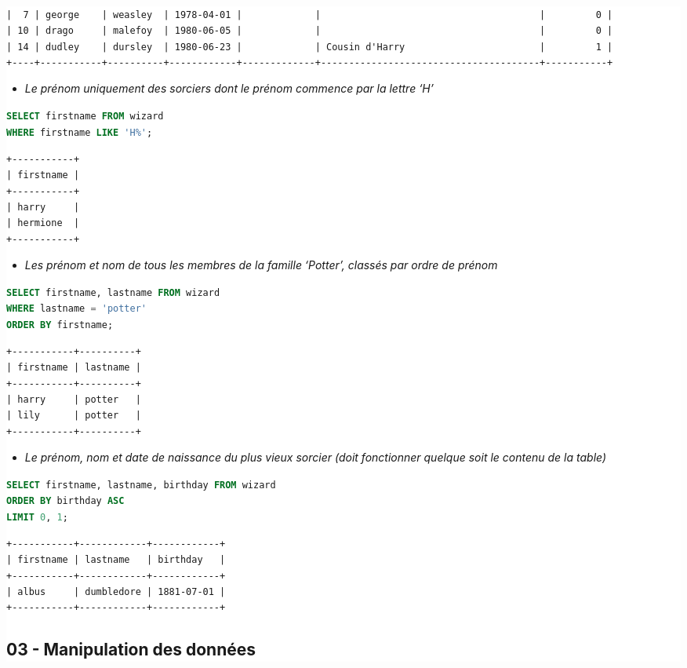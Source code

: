 ```
|  7 | george    | weasley  | 1978-04-01 |             |                                       |         0 |
| 10 | drago     | malefoy  | 1980-06-05 |             |                                       |         0 |
| 14 | dudley    | dursley  | 1980-06-23 |             | Cousin d'Harry                        |         1 |
+----+-----------+----------+------------+-------------+---------------------------------------+-----------+
```

- *Le prénom uniquement des sorciers dont le prénom commence par la lettre ‘H’*
```SQL
SELECT firstname FROM wizard
WHERE firstname LIKE 'H%';
```
```
+-----------+
| firstname |
+-----------+
| harry     |
| hermione  |
+-----------+
```

- *Les prénom et nom de tous les membres de la famille ‘Potter’, classés par ordre de prénom*
```SQL
SELECT firstname, lastname FROM wizard
WHERE lastname = 'potter'
ORDER BY firstname;
```
```
+-----------+----------+
| firstname | lastname |
+-----------+----------+
| harry     | potter   |
| lily      | potter   |
+-----------+----------+
```

- *Le prénom, nom et date de naissance du plus vieux sorcier (doit fonctionner quelque soit le contenu de la table)*
```SQL
SELECT firstname, lastname, birthday FROM wizard
ORDER BY birthday ASC 
LIMIT 0, 1;
``` 
```
+-----------+------------+------------+
| firstname | lastname   | birthday   |
+-----------+------------+------------+
| albus     | dumbledore | 1881-07-01 |
+-----------+------------+------------+
```

## 03 - Manipulation des données
